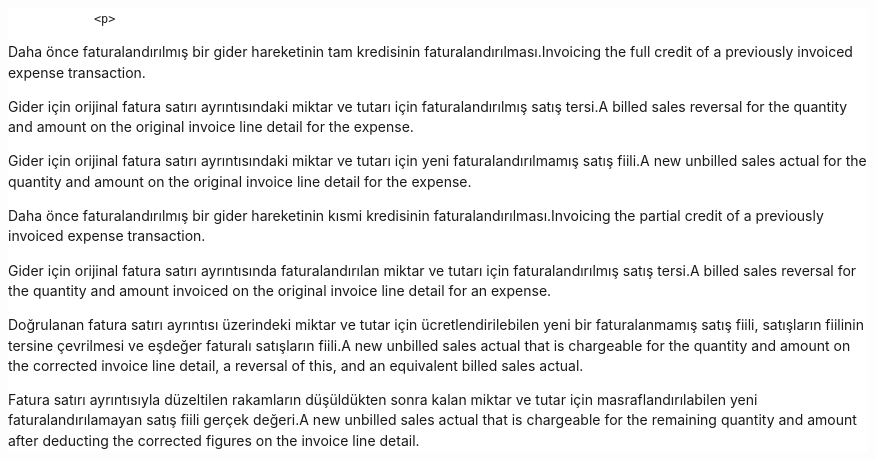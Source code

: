                 <p>
<span data-ttu-id="90e20-147">Daha önce faturalandırılmış bir gider hareketinin tam kredisinin faturalandırılması.</span><span class="sxs-lookup"><span data-stu-id="90e20-147">Invoicing the full credit of a previously invoiced expense transaction.</span></span>
                </p>
            </td>
            <td width="408" valign="top">
                <p>
<span data-ttu-id="90e20-148">Gider için orijinal fatura satırı ayrıntısındaki miktar ve tutarı için faturalandırılmış satış tersi.</span><span class="sxs-lookup"><span data-stu-id="90e20-148">A billed sales reversal for the quantity and amount on the original invoice line detail for the expense.</span></span>
                </p>
            </td>
        </tr>
        <tr>
            <td width="408" valign="top">
                <p>
<span data-ttu-id="90e20-149">Gider için orijinal fatura satırı ayrıntısındaki miktar ve tutarı için yeni faturalandırılmamış satış fiili.</span><span class="sxs-lookup"><span data-stu-id="90e20-149">A new unbilled sales actual for the quantity and amount on the original invoice line detail for the expense.</span></span>
                </p>
            </td>
        </tr>
        <tr>
            <td width="216" rowspan="3" valign="top">
                <p>
<span data-ttu-id="90e20-150">Daha önce faturalandırılmış bir gider hareketinin kısmi kredisinin faturalandırılması.</span><span class="sxs-lookup"><span data-stu-id="90e20-150">Invoicing the partial credit of a previously invoiced expense transaction.</span></span>
                </p>
            </td>
            <td width="408" valign="top">
                <p>
<span data-ttu-id="90e20-151">Gider için orijinal fatura satırı ayrıntısında faturalandırılan miktar ve tutarı için faturalandırılmış satış tersi.</span><span class="sxs-lookup"><span data-stu-id="90e20-151">A billed sales reversal for the quantity and amount invoiced on the original invoice line detail for an expense.</span></span>
                </p>
            </td>
        </tr>
        <tr>
            <td width="408" valign="top">
                <p>
<span data-ttu-id="90e20-152">Doğrulanan fatura satırı ayrıntısı üzerindeki miktar ve tutar için ücretlendirilebilen yeni bir faturalanmamış satış fiili, satışların fiilinin tersine çevrilmesi ve eşdeğer faturalı satışların fiili.</span><span class="sxs-lookup"><span data-stu-id="90e20-152">A new unbilled sales actual that is chargeable for the quantity and amount on the corrected invoice line detail, a reversal of this, and an equivalent billed sales actual.</span></span>
                </p>
            </td>
        </tr>
        <tr>
            <td width="408" valign="top">
                <p>
<span data-ttu-id="90e20-153">Fatura satırı ayrıntısıyla düzeltilen rakamların düşüldükten sonra kalan miktar ve tutar için masraflandırılabilen yeni faturalandırılamayan satış fiili gerçek değeri.</span><span class="sxs-lookup"><span data-stu-id="90e20-153">A new unbilled sales actual that is chargeable for the remaining quantity and amount after deducting the corrected figures on the invoice line detail.</span></span>
                </p>
            </td>
        </tr>